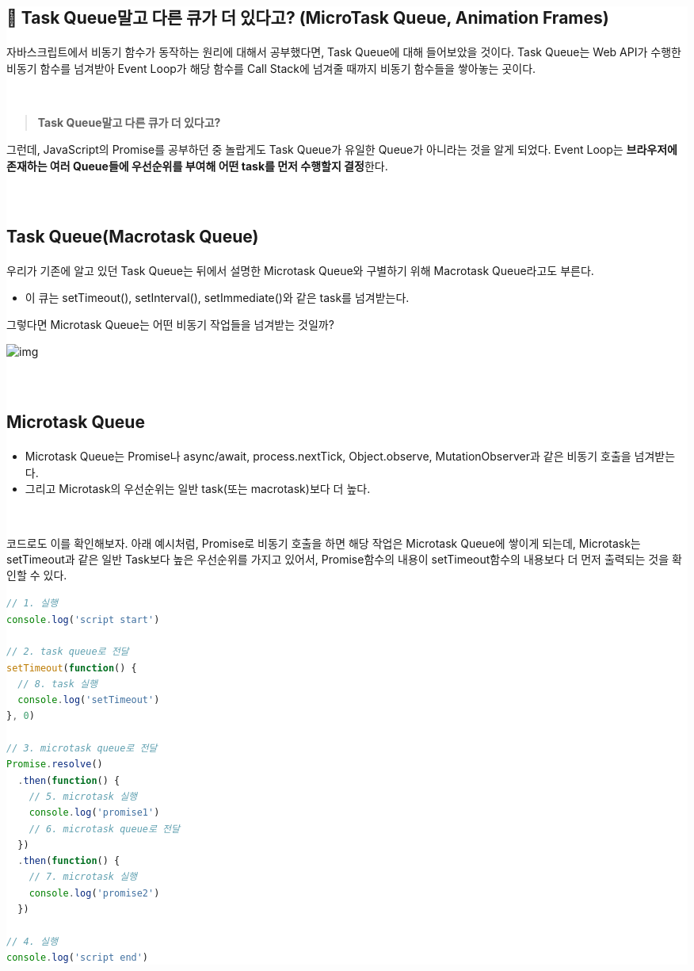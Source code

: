 ## 🎼 Task Queue말고 다른 큐가 더 있다고? (MicroTask Queue, Animation Frames)

자바스크립트에서 비동기 함수가 동작하는 원리에 대해서 공부했다면, Task Queue에 대해 들어보았을 것이다. Task Queue는 Web API가 수행한 비동기 함수를 넘겨받아 Event Loop가 해당 함수를 Call Stack에 넘겨줄 때까지 비동기 함수들을 쌓아놓는 곳이다.

<br>

> **Task Queue말고 다른 큐가 더 있다고?**

그런데, JavaScript의 Promise를 공부하던 중 놀랍게도 Task Queue가 유일한 Queue가 아니라는 것을 알게 되었다. Event Loop는 **브라우저에 존재하는 여러 Queue들에 우선순위를 부여해 어떤 task를 먼저 수행할지 결정**한다.

<br>

## Task Queue(Macrotask Queue)

우리가 기존에 알고 있던 Task Queue는 뒤에서 설명한 Microtask Queue와 구별하기 위해 Macrotask Queue라고도 부른다.

- 이 큐는 setTimeout(), setInterval(), setImmediate()와 같은 task를 넘겨받는다.

그렇다면 Microtask Queue는 어떤 비동기 작업들을 넘겨받는 것일까?

![img](https://res.cloudinary.com/practicaldev/image/fetch/s--05Fi8vBq--/c_limit%2Cf_auto%2Cfl_progressive%2Cq_66%2Cw_880/https://dev-to-uploads.s3.amazonaws.com/i/42eatw03fcha0e1qcrf0.gif)



<br>

## Microtask Queue

- Microtask Queue는 Promise나 async/await, process.nextTick, Object.observe, MutationObserver과 같은 비동기 호출을 넘겨받는다.
- 그리고 Microtask의 우선순위는 일반 task(또는 macrotask)보다 더 높다.

<br>

코드로도 이를 확인해보자. 아래 예시처럼, Promise로 비동기 호출을 하면 해당 작업은 Microtask Queue에 쌓이게 되는데, Microtask는 setTimeout과 같은 일반 Task보다 높은 우선순위를 가지고 있어서, Promise함수의 내용이 setTimeout함수의 내용보다 더 먼저 출력되는 것을 확인할 수 있다.

```js
// 1. 실행
console.log('script start')

// 2. task queue로 전달
setTimeout(function() {
  // 8. task 실행
  console.log('setTimeout')
}, 0)

// 3. microtask queue로 전달
Promise.resolve()
  .then(function() {
    // 5. microtask 실행
    console.log('promise1')
    // 6. microtask queue로 전달
  })
  .then(function() {
    // 7. microtask 실행
    console.log('promise2')
  })

// 4. 실행
console.log('script end')
```
